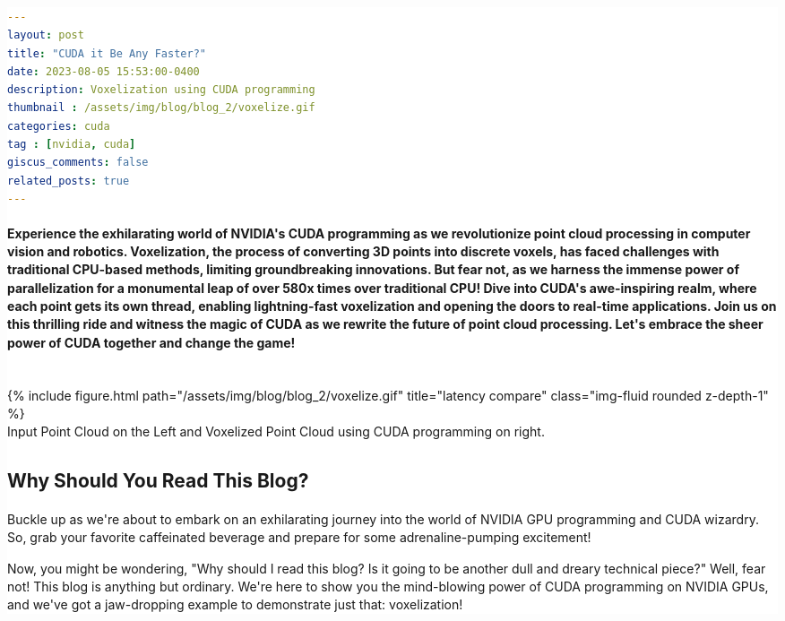 ```yaml
---
layout: post
title: "CUDA it Be Any Faster?"
date: 2023-08-05 15:53:00-0400
description: Voxelization using CUDA programming
thumbnail : /assets/img/blog/blog_2/voxelize.gif
categories: cuda
tag : [nvidia, cuda]
giscus_comments: false
related_posts: true
---
```




#### Experience the exhilarating world of NVIDIA's CUDA programming as we revolutionize point cloud processing in computer vision and robotics. Voxelization, the process of converting 3D points into discrete voxels, has faced challenges with traditional CPU-based methods, limiting groundbreaking innovations. But fear not, as we harness the immense power of parallelization for a monumental leap of over 580x times over traditional CPU! Dive into CUDA's awe-inspiring realm, where each point gets its own thread, enabling lightning-fast voxelization and opening the doors to real-time applications. Join us on this thrilling ride and witness the magic of CUDA as we rewrite the future of point cloud processing. Let's embrace the sheer power of CUDA together and change the game!

<br>

<div style="width: 100%;margin: 0 auto;">
<div class="row">
    <div class="col-sm mt-3 mt-md-0 text-center"> <!-- Add 'text-center' class here -->
        {% include figure.html path="/assets/img/blog/blog_2/voxelize.gif" title="latency compare" class="img-fluid rounded z-depth-1" %}
    </div>
</div>
<div class="caption">
   Input Point Cloud on the Left and Voxelized Point Cloud using CUDA programming on right. 
</div>
</div>

  
## Why Should You Read This Blog? 

Buckle up as we're about to embark on an exhilarating journey into the world of NVIDIA GPU programming and CUDA wizardry. So, grab your favorite caffeinated beverage and prepare for some adrenaline-pumping excitement!

Now, you might be wondering, "Why should I read this blog? Is it going to be another dull and dreary technical piece?" Well, fear not! This blog is anything but ordinary. We're here to show you the mind-blowing power of CUDA programming on NVIDIA GPUs, and we've got a jaw-dropping example to demonstrate just that: voxelization!
